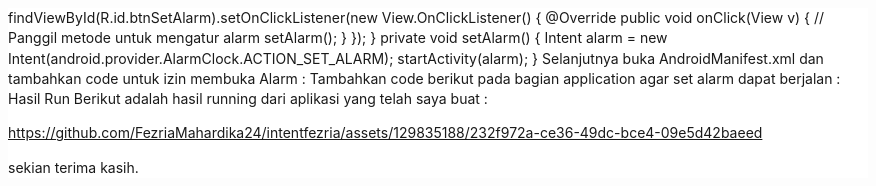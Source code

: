 findViewById(R.id.btnSetAlarm).setOnClickListener(new View.OnClickListener() { @Override public void onClick(View v) { // Panggil metode untuk mengatur alarm setAlarm(); } }); } private void setAlarm() { Intent alarm = new Intent(android.provider.AlarmClock.ACTION_SET_ALARM); startActivity(alarm); } Selanjutnya buka AndroidManifest.xml dan tambahkan code untuk izin membuka Alarm : Tambahkan code berikut pada bagian application agar set alarm dapat berjalan : Hasil Run Berikut adalah hasil running dari aplikasi yang telah saya buat :



https://github.com/FezriaMahardika24/intentfezria/assets/129835188/232f972a-ce36-49dc-bce4-09e5d42baeed


sekian terima kasih.
